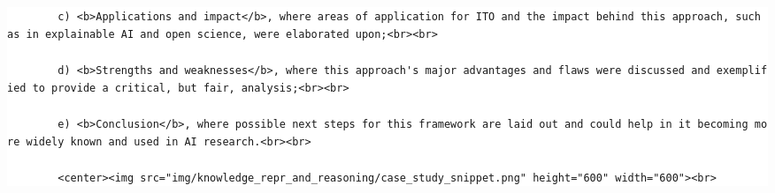             c) <b>Applications and impact</b>, where areas of application for ITO and the impact behind this approach, such as in explainable AI and open science, were elaborated upon;<br><br>

            d) <b>Strengths and weaknesses</b>, where this approach's major advantages and flaws were discussed and exemplified to provide a critical, but fair, analysis;<br><br>

            e) <b>Conclusion</b>, where possible next steps for this framework are laid out and could help in it becoming more widely known and used in AI research.<br><br>

            <center><img src="img/knowledge_repr_and_reasoning/case_study_snippet.png" height="600" width="600"><br>
                